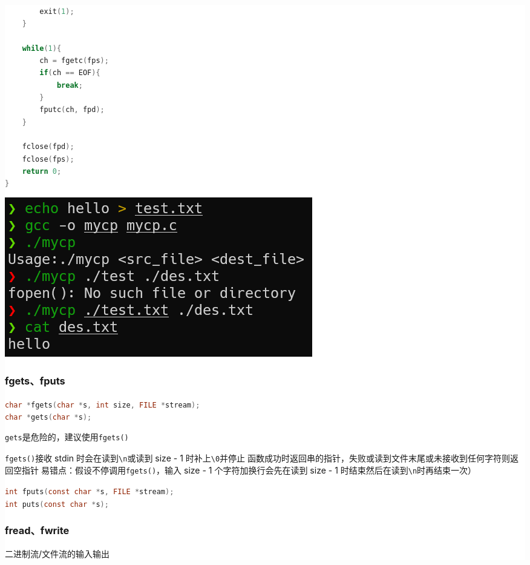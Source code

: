 ```c
        exit(1);
    }

    while(1){
        ch = fgetc(fps);
        if(ch == EOF){
            break;
        }
        fputc(ch, fpd);
    }
    
    fclose(fpd);
    fclose(fps);
    return 0;
}
```

![mycp](./img/p1/mycp.png)

### fgets、fputs

```c
char *fgets(char *s, int size, FILE *stream);
char *gets(char *s);
```

`gets`是危险的，建议使用`fgets()`

`fgets()`接收 stdin 时会在读到`\n`或读到 size - 1 时补上`\0`并停止
函数成功时返回串的指针，失败或读到文件末尾或未接收到任何字符则返回空指针
易错点：假设不停调用`fgets()`，输入 size - 1 个字符加换行会先在读到 size - 1 时结束然后在读到`\n`时再结束一次）

```c
int fputs(const char *s, FILE *stream);
int puts(const char *s);
```

### fread、fwrite

二进制流/文件流的输入输出

